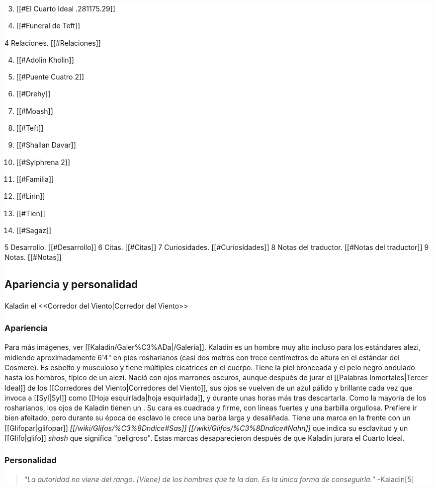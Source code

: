
3. [[#El Cuarto Ideal .281175.29]] 

3. [[#Funeral de Teft]] 




4 Relaciones. [[#Relaciones]] 

4. [[#Adolin Kholin]] 
4. [[#Puente Cuatro 2]] 

4. [[#Drehy]] 
4. [[#Moash]] 
4. [[#Teft]] 


4. [[#Shallan Davar]] 
4. [[#Sylphrena 2]] 
4. [[#Familia]] 

4. [[#Lirin]] 
4. [[#Tien]] 


4. [[#Sagaz]] 


5 Desarrollo. [[#Desarrollo]] 
6 Citas. [[#Citas]] 
7 Curiosidades. [[#Curiosidades]] 
8 Notas del traductor. [[#Notas del traductor]] 
9 Notas. [[#Notas]] 


## Apariencia y personalidad
  Kaladin el <<Corredor del Viento\|Corredor del Viento>>
### Apariencia
Para más imágenes, ver [[Kaladin/Galer%C3%ADa\|/Galería]].
Kaladin es un hombre muy alto incluso para los estándares alezi, midiendo aproximadamente 6'4" en pies rosharianos (casi dos metros con trece centímetros de altura en el estándar del Cosmere). Es esbelto y musculoso y tiene múltiples cicatrices en el cuerpo. Tiene la piel bronceada y el pelo negro ondulado hasta los hombros, típico de un alezi. Nació con ojos marrones oscuros, aunque después de jurar el [[Palabras Inmortales\|Tercer Ideal]] de los [[Corredores del Viento\|Corredores del Viento]], sus ojos se vuelven de un azul pálido y brillante cada vez que invoca a [[Syl\|Syl]] como [[Hoja esquirlada\|hoja esquirlada]], y durante unas horas más tras descartarla. Como la mayoría de los rosharianos, los ojos de Kaladin tienen un . Su cara es cuadrada y firme, con líneas fuertes y una barbilla orgullosa. Prefiere ir bien afeitado, pero durante su época de esclavo le crece una barba larga y desaliñada. Tiene una marca en la frente con un [[Glifopar\|glifopar]] *[[/wiki/Glifos/%C3%8Dndice#Sas]] [[/wiki/Glifos/%C3%8Dndice#Nahn]]* que indica su esclavitud y un [[Glifo\|glifo]] *shash* que significa "peligroso". Estas marcas desaparecieron después de que Kaladin jurara el Cuarto Ideal.

### Personalidad
>“*La autoridad no viene del rango. [Viene] de los hombres que te la dan. Es la única forma de conseguirla.*”
\-Kaladin[5]

